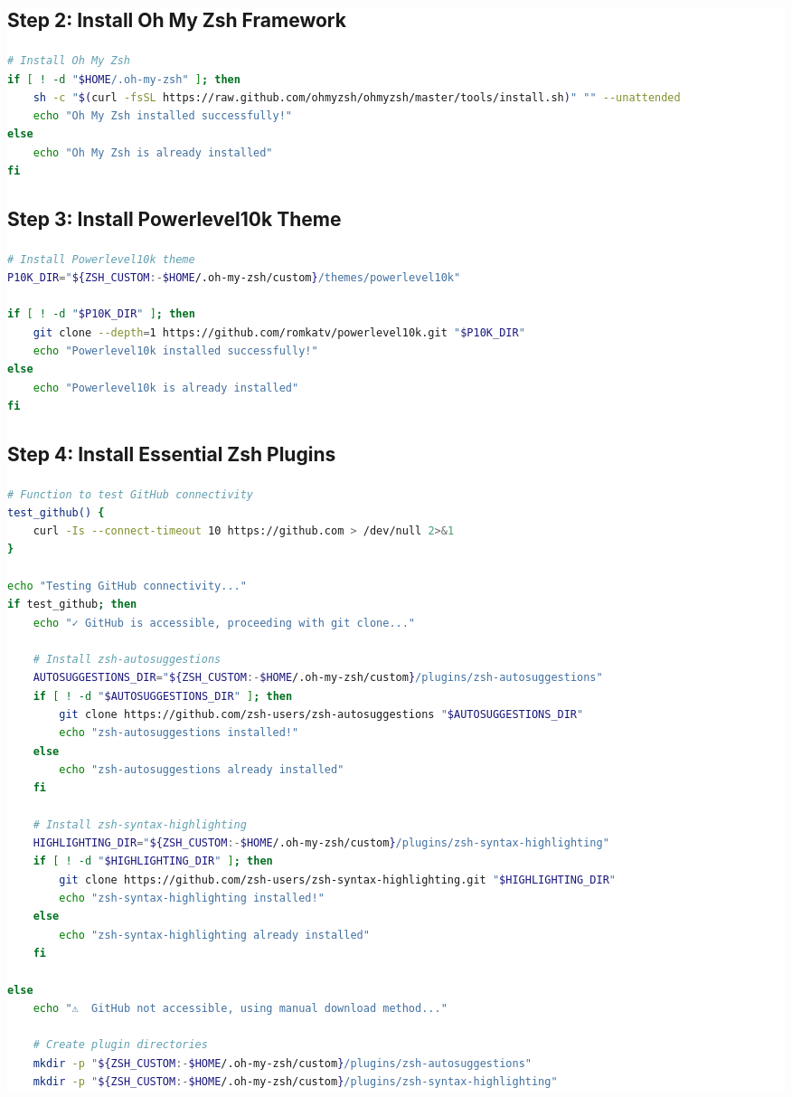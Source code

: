 ## Step 2: Install Oh My Zsh Framework

```bash { name=install-oh-my-zsh }
# Install Oh My Zsh
if [ ! -d "$HOME/.oh-my-zsh" ]; then
    sh -c "$(curl -fsSL https://raw.github.com/ohmyzsh/ohmyzsh/master/tools/install.sh)" "" --unattended
    echo "Oh My Zsh installed successfully!"
else
    echo "Oh My Zsh is already installed"
fi
```

## Step 3: Install Powerlevel10k Theme

```bash { name=install-powerlevel10k }
# Install Powerlevel10k theme
P10K_DIR="${ZSH_CUSTOM:-$HOME/.oh-my-zsh/custom}/themes/powerlevel10k"

if [ ! -d "$P10K_DIR" ]; then
    git clone --depth=1 https://github.com/romkatv/powerlevel10k.git "$P10K_DIR"
    echo "Powerlevel10k installed successfully!"
else
    echo "Powerlevel10k is already installed"
fi
```

## Step 4: Install Essential Zsh Plugins

```bash { name=install-zsh-plugins }
# Function to test GitHub connectivity
test_github() {
    curl -Is --connect-timeout 10 https://github.com > /dev/null 2>&1
}

echo "Testing GitHub connectivity..."
if test_github; then
    echo "✓ GitHub is accessible, proceeding with git clone..."
    
    # Install zsh-autosuggestions
    AUTOSUGGESTIONS_DIR="${ZSH_CUSTOM:-$HOME/.oh-my-zsh/custom}/plugins/zsh-autosuggestions"
    if [ ! -d "$AUTOSUGGESTIONS_DIR" ]; then
        git clone https://github.com/zsh-users/zsh-autosuggestions "$AUTOSUGGESTIONS_DIR"
        echo "zsh-autosuggestions installed!"
    else
        echo "zsh-autosuggestions already installed"
    fi

    # Install zsh-syntax-highlighting
    HIGHLIGHTING_DIR="${ZSH_CUSTOM:-$HOME/.oh-my-zsh/custom}/plugins/zsh-syntax-highlighting"
    if [ ! -d "$HIGHLIGHTING_DIR" ]; then
        git clone https://github.com/zsh-users/zsh-syntax-highlighting.git "$HIGHLIGHTING_DIR"
        echo "zsh-syntax-highlighting installed!"
    else
        echo "zsh-syntax-highlighting already installed"
    fi

else
    echo "⚠️  GitHub not accessible, using manual download method..."
    
    # Create plugin directories
    mkdir -p "${ZSH_CUSTOM:-$HOME/.oh-my-zsh/custom}/plugins/zsh-autosuggestions"
    mkdir -p "${ZSH_CUSTOM:-$HOME/.oh-my-zsh/custom}/plugins/zsh-syntax-highlighting"
```